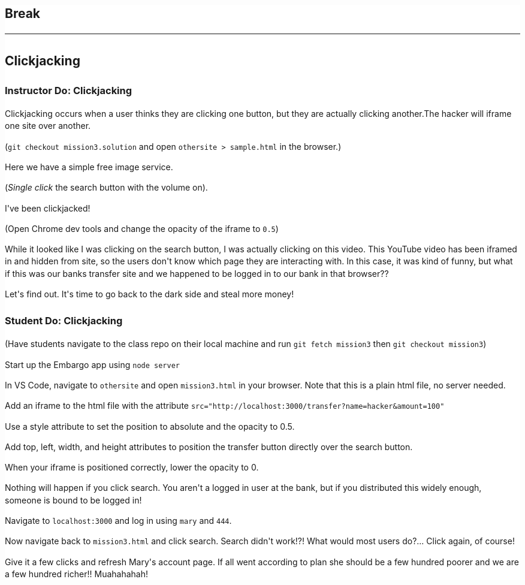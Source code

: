 
## Break

---

## Clickjacking

### Instructor Do: Clickjacking

Clickjacking occurs when a user thinks they are clicking one button, but they are actually clicking another.The hacker will iframe one site over another. 

(`git checkout mission3.solution` and open `othersite > sample.html` in the browser.)

Here we have a simple free image service.

(*Single click* the search button with the volume on).

I've been clickjacked! 

(Open Chrome dev tools and change the opacity of the iframe to `0.5`)

While it looked like I was clicking on the search button, I was actually clicking on this video. This YouTube video has been iframed in and hidden from site, so the users don't know which page they are interacting with. In this case, it was kind of funny, but what if this was our banks transfer site and we happened to be logged in to our bank in that browser??

Let's find out. It's time to go back to the dark side and steal more money!

### Student Do: Clickjacking

(Have students navigate to the class repo on their local machine and run `git fetch mission3` then `git checkout mission3`)

Start up the Embargo app using `node server`

In VS Code, navigate to `othersite` and open `mission3.html` in your browser. Note that this is a plain html file, no server needed. 

Add an iframe to the html file with the attribute `src="http://localhost:3000/transfer?name=hacker&amount=100"`

Use a style attribute to set the position to absolute and the opacity to 0.5.

Add top, left, width, and height attributes to position the transfer button directly over the search button.

When your iframe is positioned correctly, lower the opacity to 0.

Nothing will happen if you click search. You aren't a logged in user at the bank, but if you distributed this widely enough, someone is bound to be logged in! 

Navigate to `localhost:3000` and log in using `mary` and `444`.

Now navigate back to `mission3.html` and click search. Search didn't work!?! What would most users do?... Click again, of course! 

Give it a few clicks and refresh Mary's account page. If all went according to plan she should be a few hundred poorer and we are a few hundred richer!! Muahahahah!
